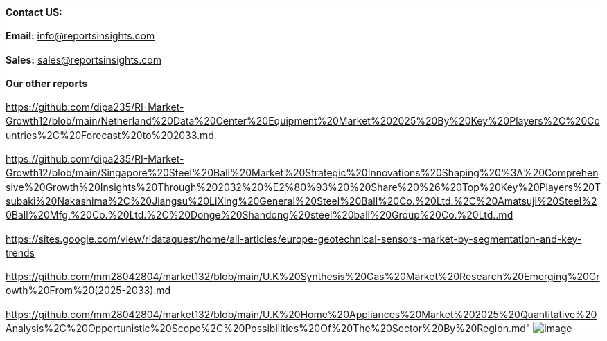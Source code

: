 <strong>Contact US:</strong>

<p class=""""><b>Email:</b> <a href=mailto:info@reportsinsights.com>info@reportsinsights.com</a></p>
<p class=""""><b>Sales:</b> <a href=mailto:sales@reportsinsights.com>sales@reportsinsights.com</a></p>

<strong>Our other reports</strong>

<a href=https://github.com/dipa235/RI-Market-Growth12/blob/main/Netherland%20Data%20Center%20Equipment%20Market%202025%20By%20Key%20Players%2C%20Countries%2C%20Forecast%20to%202033.md>https://github.com/dipa235/RI-Market-Growth12/blob/main/Netherland%20Data%20Center%20Equipment%20Market%202025%20By%20Key%20Players%2C%20Countries%2C%20Forecast%20to%202033.md</a>

<a href=https://github.com/dipa235/RI-Market-Growth12/blob/main/Singapore%20Steel%20Ball%20Market%20Strategic%20Innovations%20Shaping%20%3A%20Comprehensive%20Growth%20Insights%20Through%202032%20%E2%80%93%20%20Share%20%26%20Top%20Key%20Players%20Tsubaki%20Nakashima%2C%20Jiangsu%20LiXing%20General%20Steel%20Ball%20Co.%20Ltd.%2C%20Amatsuji%20Steel%20Ball%20Mfg.%20Co.%20Ltd.%2C%20Donge%20Shandong%20steel%20ball%20Group%20Co.%20Ltd..md>https://github.com/dipa235/RI-Market-Growth12/blob/main/Singapore%20Steel%20Ball%20Market%20Strategic%20Innovations%20Shaping%20%3A%20Comprehensive%20Growth%20Insights%20Through%202032%20%E2%80%93%20%20Share%20%26%20Top%20Key%20Players%20Tsubaki%20Nakashima%2C%20Jiangsu%20LiXing%20General%20Steel%20Ball%20Co.%20Ltd.%2C%20Amatsuji%20Steel%20Ball%20Mfg.%20Co.%20Ltd.%2C%20Donge%20Shandong%20steel%20ball%20Group%20Co.%20Ltd..md</a>

<a href=https://sites.google.com/view/ridataquest/home/all-articles/europe-geotechnical-sensors-market-by-segmentation-and-key-trends>https://sites.google.com/view/ridataquest/home/all-articles/europe-geotechnical-sensors-market-by-segmentation-and-key-trends</a>

<a href=https://github.com/mm28042804/market132/blob/main/U.K%20Synthesis%20Gas%20Market%20Research%20Emerging%20Growth%20From%20(2025-2033).md>https://github.com/mm28042804/market132/blob/main/U.K%20Synthesis%20Gas%20Market%20Research%20Emerging%20Growth%20From%20(2025-2033).md</a>

<a href=https://github.com/mm28042804/market132/blob/main/U.K%20Home%20Appliances%20Market%202025%20Quantitative%20Analysis%2C%20Opportunistic%20Scope%2C%20Possibilities%20Of%20The%20Sector%20By%20Region.md>https://github.com/mm28042804/market132/blob/main/U.K%20Home%20Appliances%20Market%202025%20Quantitative%20Analysis%2C%20Opportunistic%20Scope%2C%20Possibilities%20Of%20The%20Sector%20By%20Region.md</a>"
![image](https://github.com/user-attachments/assets/09b2948d-b5d9-4cf4-ba22-253bc301021f)
